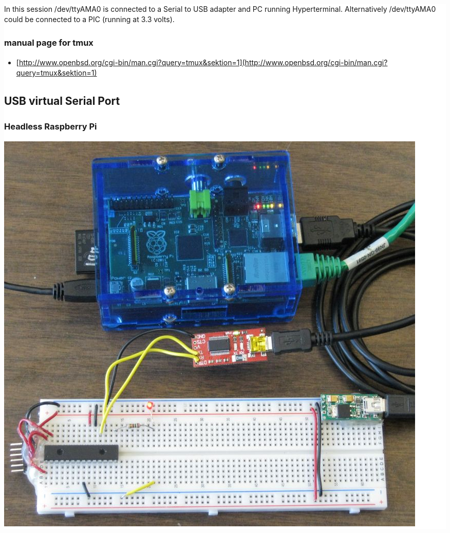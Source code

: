 In this session /dev/ttyAMA0 is connected to a Serial to USB adapter and PC
running Hyperterminal. Alternatively /dev/ttyAMA0 could be  connected to a PIC
(running at 3.3 volts).

### manual page for tmux

* [http://www.openbsd.org/cgi-bin/man.cgi?query=tmux&sektion=1](http://www.openbsd.org/cgi-bin/man.cgi?query=tmux&sektion=1)

## USB virtual Serial Port

### Headless Raspberry Pi

![](rpi/raspberry_pi_safe_pic.jpg)
